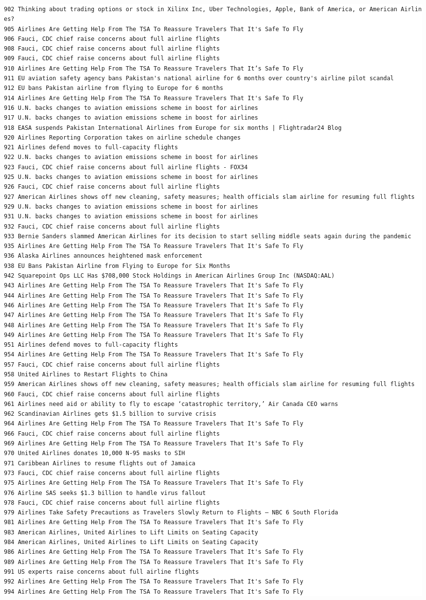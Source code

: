     902 Thinking about trading options or stock in Xilinx Inc, Uber Technologies, Apple, Bank of America, or American Airlines?
    905 Airlines Are Getting Help From The TSA To Reassure Travelers That It's Safe To Fly
    906 Fauci, CDC chief raise concerns about full airline flights
    908 Fauci, CDC chief raise concerns about full airline flights
    909 Fauci, CDC chief raise concerns about full airline flights
    910 Airlines Are Getting Help From The TSA To Reassure Travelers That It’s Safe To Fly
    911 EU aviation safety agency bans Pakistan's national airline for 6 months over country's airline pilot scandal
    912 EU bans Pakistan airline from flying to Europe for 6 months
    914 Airlines Are Getting Help From The TSA To Reassure Travelers That It's Safe To Fly
    916 U.N. backs changes to aviation emissions scheme in boost for airlines
    917 U.N. backs changes to aviation emissions scheme in boost for airlines
    918 EASA suspends Pakistan International Airlines from Europe for six months | Flightradar24 Blog
    920 Airlines Reporting Corporation takes on airline schedule changes
    921 Airlines defend moves to full-capacity flights
    922 U.N. backs changes to aviation emissions scheme in boost for airlines
    923 Fauci, CDC chief raise concerns about full airline flights - FOX34
    925 U.N. backs changes to aviation emissions scheme in boost for airlines
    926 Fauci, CDC chief raise concerns about full airline flights
    927 American Airlines shows off new cleaning, safety measures; health officials slam airline for resuming full flights
    929 U.N. backs changes to aviation emissions scheme in boost for airlines
    931 U.N. backs changes to aviation emissions scheme in boost for airlines
    932 Fauci, CDC chief raise concerns about full airline flights
    933 Bernie Sanders slammed American Airlines for its decision to start selling middle seats again during the pandemic
    935 Airlines Are Getting Help From The TSA To Reassure Travelers That It's Safe To Fly
    936 Alaska Airlines announces heightened mask enforcement
    938 EU Bans Pakistan Airline from Flying to Europe for Six Months
    942 Squarepoint Ops LLC Has $708,000 Stock Holdings in American Airlines Group Inc (NASDAQ:AAL)
    943 Airlines Are Getting Help From The TSA To Reassure Travelers That It's Safe To Fly
    944 Airlines Are Getting Help From The TSA To Reassure Travelers That It's Safe To Fly
    946 Airlines Are Getting Help From The TSA To Reassure Travelers That It's Safe To Fly
    947 Airlines Are Getting Help From The TSA To Reassure Travelers That It's Safe To Fly
    948 Airlines Are Getting Help From The TSA To Reassure Travelers That It's Safe To Fly
    949 Airlines Are Getting Help From The TSA To Reassure Travelers That It's Safe To Fly
    951 Airlines defend moves to full-capacity flights
    954 Airlines Are Getting Help From The TSA To Reassure Travelers That It's Safe To Fly
    957 Fauci, CDC chief raise concerns about full airline flights
    958 United Airlines to Restart Flights to China
    959 American Airlines shows off new cleaning, safety measures; health officials slam airline for resuming full flights
    960 Fauci, CDC chief raise concerns about full airline flights
    961 Airlines need aid or ability to fly to escape ‘catastrophic territory,’ Air Canada CEO warns
    962 Scandinavian Airlines gets $1.5 billion to survive crisis
    964 Airlines Are Getting Help From The TSA To Reassure Travelers That It's Safe To Fly
    966 Fauci, CDC chief raise concerns about full airline flights
    969 Airlines Are Getting Help From The TSA To Reassure Travelers That It's Safe To Fly
    970 United Airlines donates 10,000 N-95 masks to SIH
    971 Caribbean Airlines to resume flights out of Jamaica
    973 Fauci, CDC chief raise concerns about full airline flights
    975 Airlines Are Getting Help From The TSA To Reassure Travelers That It's Safe To Fly
    976 Airline SAS seeks $1.3 billion to handle virus fallout
    978 Fauci, CDC chief raise concerns about full airline flights
    979 Airlines Take Safety Precautions as Travelers Slowly Return to Flights – NBC 6 South Florida
    981 Airlines Are Getting Help From The TSA To Reassure Travelers That It's Safe To Fly
    983 American Airlines, United Airlines to Lift Limits on Seating Capacity
    984 American Airlines, United Airlines to Lift Limits on Seating Capacity
    986 Airlines Are Getting Help From The TSA To Reassure Travelers That It's Safe To Fly
    989 Airlines Are Getting Help From The TSA To Reassure Travelers That It's Safe To Fly
    991 US experts raise concerns about full airline flights
    992 Airlines Are Getting Help From The TSA To Reassure Travelers That It's Safe To Fly
    994 Airlines Are Getting Help From The TSA To Reassure Travelers That It's Safe To Fly